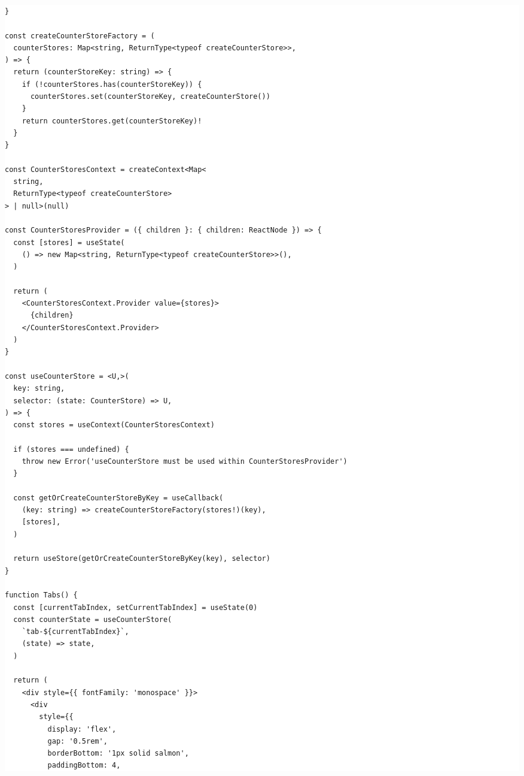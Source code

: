 ```tsx
}

const createCounterStoreFactory = (
  counterStores: Map<string, ReturnType<typeof createCounterStore>>,
) => {
  return (counterStoreKey: string) => {
    if (!counterStores.has(counterStoreKey)) {
      counterStores.set(counterStoreKey, createCounterStore())
    }
    return counterStores.get(counterStoreKey)!
  }
}

const CounterStoresContext = createContext<Map<
  string,
  ReturnType<typeof createCounterStore>
> | null>(null)

const CounterStoresProvider = ({ children }: { children: ReactNode }) => {
  const [stores] = useState(
    () => new Map<string, ReturnType<typeof createCounterStore>>(),
  )

  return (
    <CounterStoresContext.Provider value={stores}>
      {children}
    </CounterStoresContext.Provider>
  )
}

const useCounterStore = <U,>(
  key: string,
  selector: (state: CounterStore) => U,
) => {
  const stores = useContext(CounterStoresContext)

  if (stores === undefined) {
    throw new Error('useCounterStore must be used within CounterStoresProvider')
  }

  const getOrCreateCounterStoreByKey = useCallback(
    (key: string) => createCounterStoreFactory(stores!)(key),
    [stores],
  )

  return useStore(getOrCreateCounterStoreByKey(key), selector)
}

function Tabs() {
  const [currentTabIndex, setCurrentTabIndex] = useState(0)
  const counterState = useCounterStore(
    `tab-${currentTabIndex}`,
    (state) => state,
  )

  return (
    <div style={{ fontFamily: 'monospace' }}>
      <div
        style={{
          display: 'flex',
          gap: '0.5rem',
          borderBottom: '1px solid salmon',
          paddingBottom: 4,
```